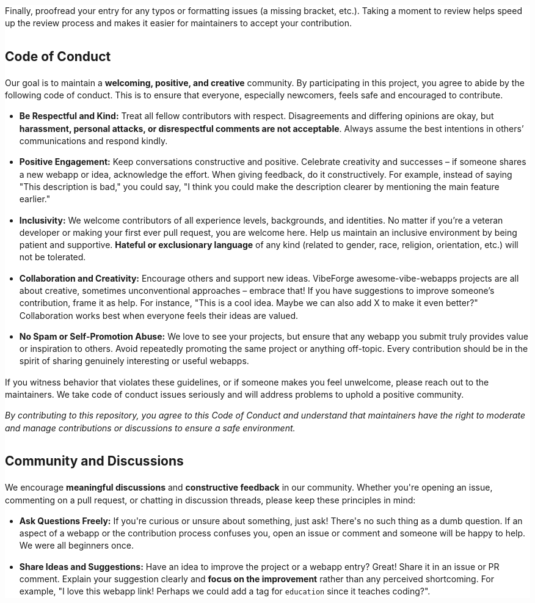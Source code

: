 Finally, proofread your entry for any typos or formatting issues (a missing bracket, etc.). Taking a moment to review helps speed up the review process and makes it easier for maintainers to accept your contribution.

## Code of Conduct

Our goal is to maintain a **welcoming, positive, and creative** community. By participating in this project, you agree to abide by the following code of conduct. This is to ensure that everyone, especially newcomers, feels safe and encouraged to contribute.

- **Be Respectful and Kind:** Treat all fellow contributors with respect. Disagreements and differing opinions are okay, but **harassment, personal attacks, or disrespectful comments are not acceptable**. Always assume the best intentions in others’ communications and respond kindly.

- **Positive Engagement:** Keep conversations constructive and positive. Celebrate creativity and successes – if someone shares a new webapp or idea, acknowledge the effort. When giving feedback, do it constructively. For example, instead of saying "This description is bad," you could say, "I think you could make the description clearer by mentioning the main feature earlier."

- **Inclusivity:** We welcome contributors of all experience levels, backgrounds, and identities. No matter if you’re a veteran developer or making your first ever pull request, you are welcome here. Help us maintain an inclusive environment by being patient and supportive. **Hateful or exclusionary language** of any kind (related to gender, race, religion, orientation, etc.) will not be tolerated.

- **Collaboration and Creativity:** Encourage others and support new ideas. VibeForge awesome-vibe-webapps projects are all about creative, sometimes unconventional approaches – embrace that! If you have suggestions to improve someone’s contribution, frame it as help. For instance, "This is a cool idea. Maybe we can also add X to make it even better?" Collaboration works best when everyone feels their ideas are valued.

- **No Spam or Self-Promotion Abuse:** We love to see your projects, but ensure that any webapp you submit truly provides value or inspiration to others. Avoid repeatedly promoting the same project or anything off-topic. Every contribution should be in the spirit of sharing genuinely interesting or useful webapps.

If you witness behavior that violates these guidelines, or if someone makes you feel unwelcome, please reach out to the maintainers. We take code of conduct issues seriously and will address problems to uphold a positive community. 

_By contributing to this repository, you agree to this Code of Conduct and understand that maintainers have the right to moderate and manage contributions or discussions to ensure a safe environment._

## Community and Discussions

We encourage **meaningful discussions** and **constructive feedback** in our community. Whether you're opening an issue, commenting on a pull request, or chatting in discussion threads, please keep these principles in mind:

- **Ask Questions Freely:** If you're curious or unsure about something, just ask! There's no such thing as a dumb question. If an aspect of a webapp or the contribution process confuses you, open an issue or comment and someone will be happy to help. We were all beginners once.

- **Share Ideas and Suggestions:** Have an idea to improve the project or a webapp entry? Great! Share it in an issue or PR comment. Explain your suggestion clearly and **focus on the improvement** rather than any perceived shortcoming. For example, "I love this webapp link! Perhaps we could add a tag for `education` since it teaches coding?".
